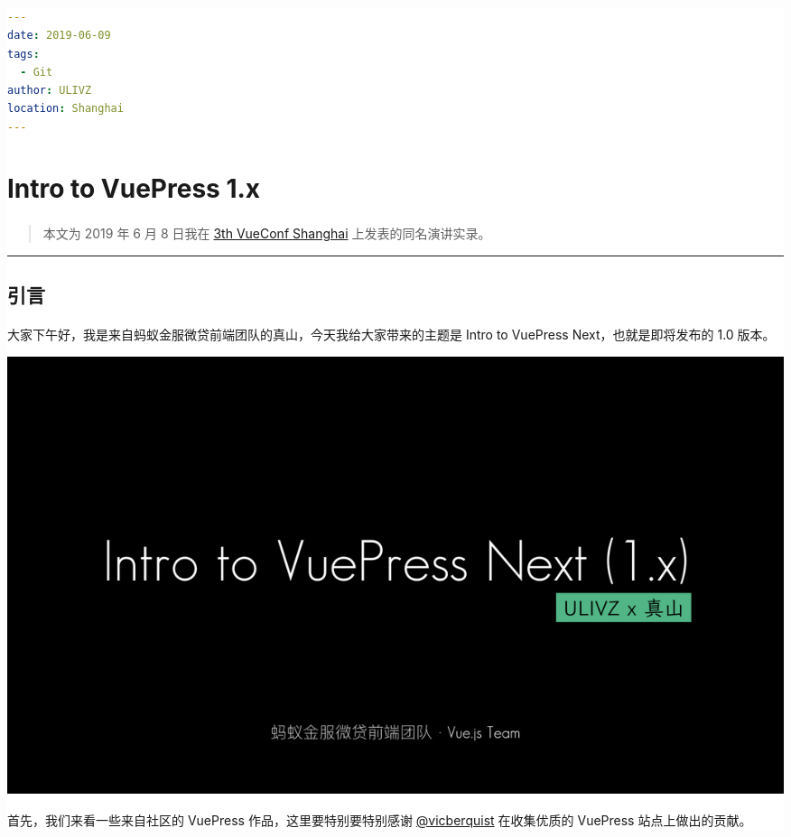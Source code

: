 ```yaml
---
date: 2019-06-09
tags: 
  - Git
author: ULIVZ
location: Shanghai
---
```


# Intro to VuePress 1.x

> 本文为 2019 年 6 月 8 日我在
> [3th VueConf Shanghai](https://vue.w3ctech.com/) 上发表的同名演讲实录。



---

## 引言

大家下午好，我是来自蚂蚁金服微贷前端团队的真山，今天我给大家带来的主题是 Intro to
VuePress Next，也就是即将发布的 1.0 版本。

![](./images/intro-to-vuepres-1.x.001.png)

首先，我们来看一些来自社区的 VuePress 作品，这里要特别要特别感谢
[@vicberquist](https://github.com/vicbergquist) 在收集优质的 VuePress
站点上做出的贡献。

